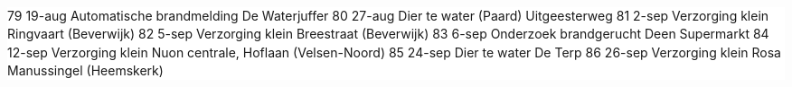 <tr>
<td>79</td>
<td>19-aug</td>
<td>Automatische brandmelding</td>
<td>De Waterjuffer</td>
</tr>

<tr>
<td>80</td>
<td>27-aug</td>
<td>Dier te water (Paard)</td>
<td>Uitgeesterweg</td>
</tr>

<tr>
<td>81</td>
<td>2-sep</td>
<td>Verzorging klein</td>
<td>Ringvaart (Beverwijk)</td>
</tr>

<tr>
<td>82</td>
<td>5-sep</td>
<td>Verzorging klein</td>
<td>Breestraat (Beverwijk)</td>
</tr>

<tr>
<td>83</td>
<td>6-sep</td>
<td>Onderzoek brandgerucht</td>
<td>Deen Supermarkt</td>
</tr>

<tr>
<td>84</td>
<td>12-sep</td>
<td>Verzorging klein</td>
<td>Nuon centrale, Hoflaan (Velsen-Noord)</td>
</tr>

<tr>
<td>85</td>
<td>24-sep</td>
<td>Dier te water</td>
<td>De Terp</td>
</tr>

<tr>
<td>86</td>
<td>26-sep</td>
<td>Verzorging klein</td>
<td>Rosa Manussingel (Heemskerk)</td>
</tr>
